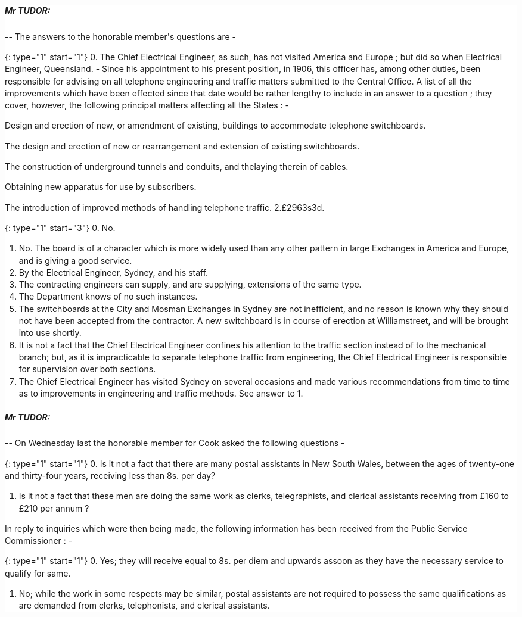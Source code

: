 ##### Mr TUDOR:

-- The answers to the honorable member's questions are - 

{: type="1" start="1"}
0. The Chief Electrical Engineer, as such, has not visited America and Europe ; but did so when Electrical Engineer, Queensland. - Since his appointment to his present position, in 1906, this officer has, among other duties, been responsible for advising on all telephone engineering and traffic matters submitted to the Central Office. A list of all the improvements which have been effected since that date would be rather lengthy to include in an answer to  a  question ; they cover, however, the following principal matters affecting all the States :  - 

Design and erection of new, or amendment of existing, buildings to accommodate telephone switchboards. 

The design and erection of new or rearrangement and extension of existing switchboards. 

The construction of underground tunnels and conduits, and thelaying therein of cables. 

Obtaining new apparatus for use by subscribers. 

The introduction of improved methods of handling telephone traffic. 2.£2963s3d. 

{: type="1" start="3"}
0. No. 
1. No. The board is of a character which is more widely used than any other pattern in large Exchanges in America and Europe, and is giving a good service. 
2. By the Electrical Engineer, Sydney, and his staff. 
3. The contracting engineers can supply, and are supplying, extensions of the same type. 
4. The Department knows of no such instances. 
5. The switchboards at the City and Mosman Exchanges in Sydney are not inefficient, and no reason is known why they should not have been accepted from the contractor. A new switchboard is in course of erection at Williamstreet, and will be brought into use shortly. 
6. It is not a fact that the Chief Electrical Engineer confines his attention to the traffic section instead of to the mechanical branch; but, as it is impracticable to separate telephone traffic from engineering, the Chief Electrical Engineer is responsible for supervision over both sections. 
7. The Chief Electrical Engineer has visited Sydney on several occasions and made various recommendations from time to time as to improvements in engineering and traffic methods. See answer to 1. 

##### Mr TUDOR:

-- On Wednesday last the honorable member for Cook asked the following questions - 

{: type="1" start="1"}
0. Is it not a fact that there are many postal assistants in New South Wales, between the ages of twenty-one and thirty-four years, receiving less than 8s. per day? 
1. Is it not a fact that these men are doing the same work as clerks, telegraphists, and clerical assistants receiving from £160 to £210 per annum ? 

In reply to inquiries which were then being made, the following information has been received from the Public Service Commissioner :  - 

{: type="1" start="1"}
0. Yes; they will receive equal to 8s. per diem and upwards assoon as they have the necessary service to qualify for same. 
1. No; while the work in some respects may be similar, postal assistants are not required to possess the same qualifications as are demanded from clerks, telephonists, and clerical assistants. 
